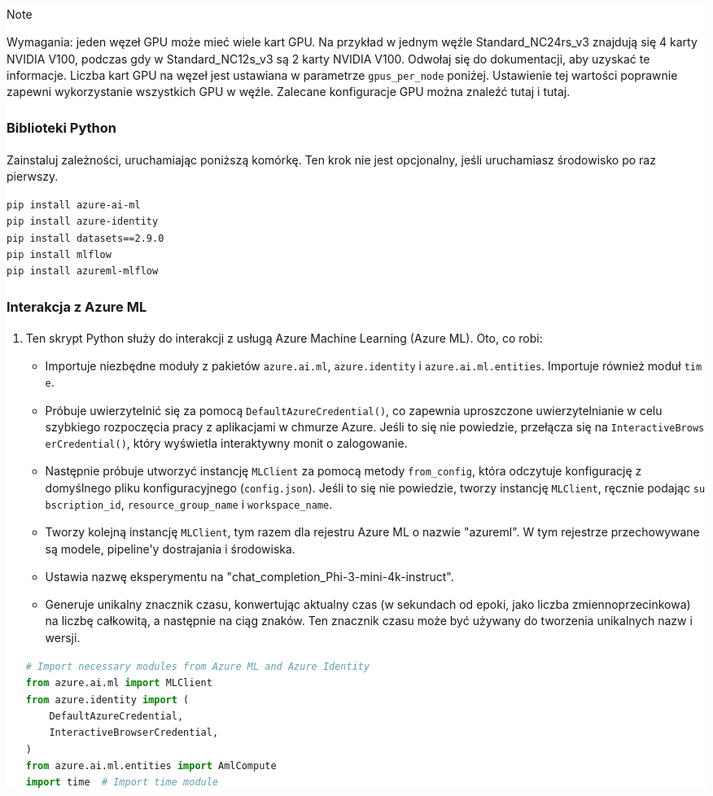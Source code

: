 > [!NOTE]
> Wymagania: jeden węzeł GPU może mieć wiele kart GPU. Na przykład w jednym węźle Standard_NC24rs_v3 znajdują się 4 karty NVIDIA V100, podczas gdy w Standard_NC12s_v3 są 2 karty NVIDIA V100. Odwołaj się do dokumentacji, aby uzyskać te informacje. Liczba kart GPU na węzeł jest ustawiana w parametrze `gpus_per_node` poniżej. Ustawienie tej wartości poprawnie zapewni wykorzystanie wszystkich GPU w węźle. Zalecane konfiguracje GPU można znaleźć tutaj i tutaj.

### Biblioteki Python

Zainstaluj zależności, uruchamiając poniższą komórkę. Ten krok nie jest opcjonalny, jeśli uruchamiasz środowisko po raz pierwszy.

```bash
pip install azure-ai-ml
pip install azure-identity
pip install datasets==2.9.0
pip install mlflow
pip install azureml-mlflow
```

### Interakcja z Azure ML

1. Ten skrypt Python służy do interakcji z usługą Azure Machine Learning (Azure ML). Oto, co robi:

    - Importuje niezbędne moduły z pakietów `azure.ai.ml`, `azure.identity` i `azure.ai.ml.entities`. Importuje również moduł `time`.

    - Próbuje uwierzytelnić się za pomocą `DefaultAzureCredential()`, co zapewnia uproszczone uwierzytelnianie w celu szybkiego rozpoczęcia pracy z aplikacjami w chmurze Azure. Jeśli to się nie powiedzie, przełącza się na `InteractiveBrowserCredential()`, który wyświetla interaktywny monit o zalogowanie.

    - Następnie próbuje utworzyć instancję `MLClient` za pomocą metody `from_config`, która odczytuje konfigurację z domyślnego pliku konfiguracyjnego (`config.json`). Jeśli to się nie powiedzie, tworzy instancję `MLClient`, ręcznie podając `subscription_id`, `resource_group_name` i `workspace_name`.

    - Tworzy kolejną instancję `MLClient`, tym razem dla rejestru Azure ML o nazwie "azureml". W tym rejestrze przechowywane są modele, pipeline'y dostrajania i środowiska.

    - Ustawia nazwę eksperymentu na "chat_completion_Phi-3-mini-4k-instruct".

    - Generuje unikalny znacznik czasu, konwertując aktualny czas (w sekundach od epoki, jako liczba zmiennoprzecinkowa) na liczbę całkowitą, a następnie na ciąg znaków. Ten znacznik czasu może być używany do tworzenia unikalnych nazw i wersji.

    ```python
    # Import necessary modules from Azure ML and Azure Identity
    from azure.ai.ml import MLClient
    from azure.identity import (
        DefaultAzureCredential,
        InteractiveBrowserCredential,
    )
    from azure.ai.ml.entities import AmlCompute
    import time  # Import time module
    